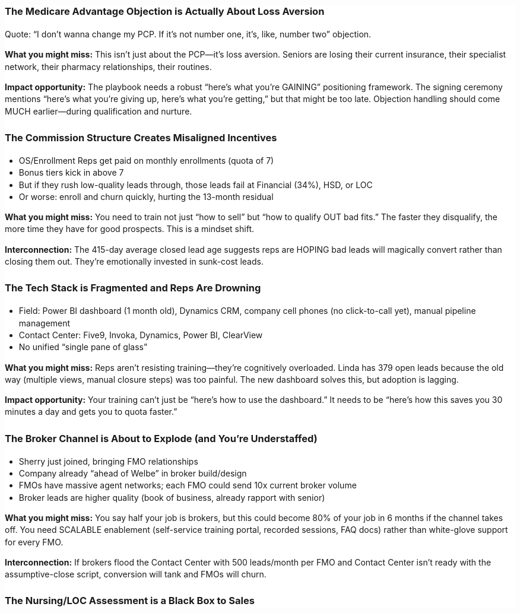 ### The Medicare Advantage Objection is Actually About Loss Aversion

Quote: “I don’t wanna change my PCP. If it’s not number one, it’s, like, number two” objection.

**What you might miss:** This isn’t just about the PCP—it’s loss aversion. Seniors are losing their current insurance, their specialist network, their pharmacy relationships, their routines.

**Impact opportunity:** The playbook needs a robust “here’s what you’re GAINING” positioning framework. The signing ceremony mentions “here’s what you’re giving up, here’s what you’re getting,” but that might be too late. Objection handling should come MUCH earlier—during qualification and nurture.

### The Commission Structure Creates Misaligned Incentives

- OS/Enrollment Reps get paid on monthly enrollments (quota of 7)
- Bonus tiers kick in above 7
- But if they rush low-quality leads through, those leads fail at Financial (34%), HSD, or LOC
- Or worse: enroll and churn quickly, hurting the 13-month residual

**What you might miss:** You need to train not just “how to sell” but “how to qualify OUT bad fits.” The faster they disqualify, the more time they have for good prospects. This is a mindset shift.

**Interconnection:** The 415-day average closed lead age suggests reps are HOPING bad leads will magically convert rather than closing them out. They’re emotionally invested in sunk-cost leads.

### The Tech Stack is Fragmented and Reps Are Drowning

- Field: Power BI dashboard (1 month old), Dynamics CRM, company cell phones (no click-to-call yet), manual pipeline management
- Contact Center: Five9, Invoka, Dynamics, Power BI, ClearView
- No unified “single pane of glass”

**What you might miss:** Reps aren’t resisting training—they’re cognitively overloaded. Linda has 379 open leads because the old way (multiple views, manual closure steps) was too painful. The new dashboard solves this, but adoption is lagging.

**Impact opportunity:** Your training can’t just be “here’s how to use the dashboard.” It needs to be “here’s how this saves you 30 minutes a day and gets you to quota faster.”

### The Broker Channel is About to Explode (and You’re Understaffed)

- Sherry just joined, bringing FMO relationships
- Company already “ahead of Welbe” in broker build/design
- FMOs have massive agent networks; each FMO could send 10x current broker volume
- Broker leads are higher quality (book of business, already rapport with senior)

**What you might miss:** You say half your job is brokers, but this could become 80% of your job in 6 months if the channel takes off. You need SCALABLE enablement (self-service training portal, recorded sessions, FAQ docs) rather than white-glove support for every FMO.

**Interconnection:** If brokers flood the Contact Center with 500 leads/month per FMO and Contact Center isn’t ready with the assumptive-close script, conversion will tank and FMOs will churn.

### The Nursing/LOC Assessment is a Black Box to Sales
